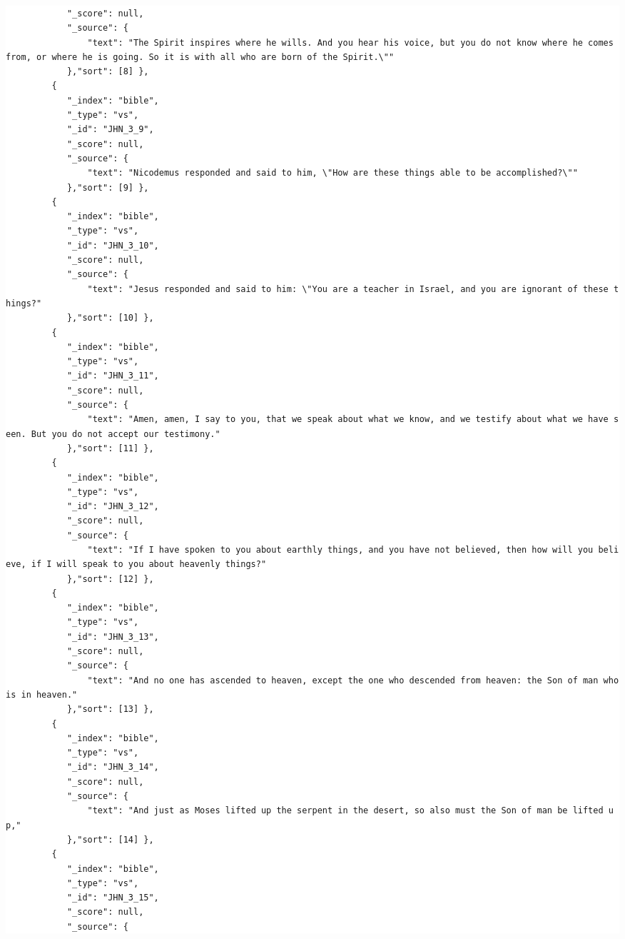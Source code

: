                 "_score": null,
                "_source": {
                    "text": "The Spirit inspires where he wills. And you hear his voice, but you do not know where he comes from, or where he is going. So it is with all who are born of the Spirit.\""
                },"sort": [8] },
             {
                "_index": "bible",
                "_type": "vs",
                "_id": "JHN_3_9",
                "_score": null,
                "_source": {
                    "text": "Nicodemus responded and said to him, \"How are these things able to be accomplished?\""
                },"sort": [9] },
             {
                "_index": "bible",
                "_type": "vs",
                "_id": "JHN_3_10",
                "_score": null,
                "_source": {
                    "text": "Jesus responded and said to him: \"You are a teacher in Israel, and you are ignorant of these things?"
                },"sort": [10] },
             {
                "_index": "bible",
                "_type": "vs",
                "_id": "JHN_3_11",
                "_score": null,
                "_source": {
                    "text": "Amen, amen, I say to you, that we speak about what we know, and we testify about what we have seen. But you do not accept our testimony."
                },"sort": [11] },
             {
                "_index": "bible",
                "_type": "vs",
                "_id": "JHN_3_12",
                "_score": null,
                "_source": {
                    "text": "If I have spoken to you about earthly things, and you have not believed, then how will you believe, if I will speak to you about heavenly things?"
                },"sort": [12] },
             {
                "_index": "bible",
                "_type": "vs",
                "_id": "JHN_3_13",
                "_score": null,
                "_source": {
                    "text": "And no one has ascended to heaven, except the one who descended from heaven: the Son of man who is in heaven."
                },"sort": [13] },
             {
                "_index": "bible",
                "_type": "vs",
                "_id": "JHN_3_14",
                "_score": null,
                "_source": {
                    "text": "And just as Moses lifted up the serpent in the desert, so also must the Son of man be lifted up,"
                },"sort": [14] },
             {
                "_index": "bible",
                "_type": "vs",
                "_id": "JHN_3_15",
                "_score": null,
                "_source": {
